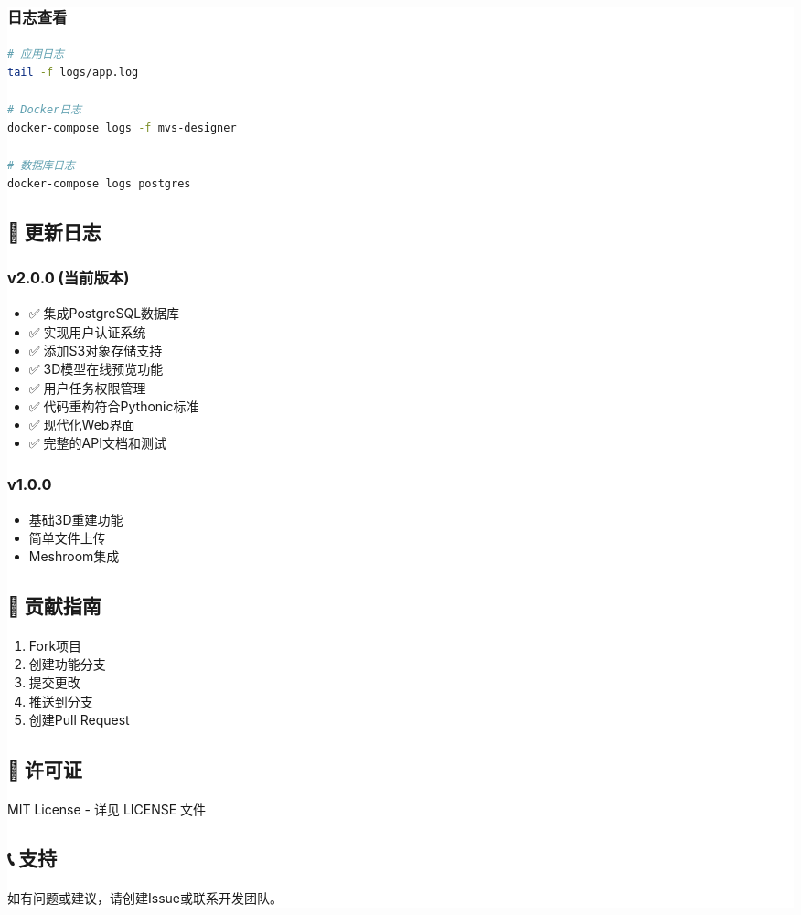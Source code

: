 ### 日志查看
```bash
# 应用日志
tail -f logs/app.log

# Docker日志
docker-compose logs -f mvs-designer

# 数据库日志
docker-compose logs postgres
```

## 📝 更新日志

### v2.0.0 (当前版本)
- ✅ 集成PostgreSQL数据库
- ✅ 实现用户认证系统
- ✅ 添加S3对象存储支持
- ✅ 3D模型在线预览功能
- ✅ 用户任务权限管理
- ✅ 代码重构符合Pythonic标准
- ✅ 现代化Web界面
- ✅ 完整的API文档和测试

### v1.0.0
- 基础3D重建功能
- 简单文件上传
- Meshroom集成

## 🤝 贡献指南

1. Fork项目
2. 创建功能分支
3. 提交更改
4. 推送到分支
5. 创建Pull Request

## 📄 许可证

MIT License - 详见 LICENSE 文件

## 📞 支持

如有问题或建议，请创建Issue或联系开发团队。